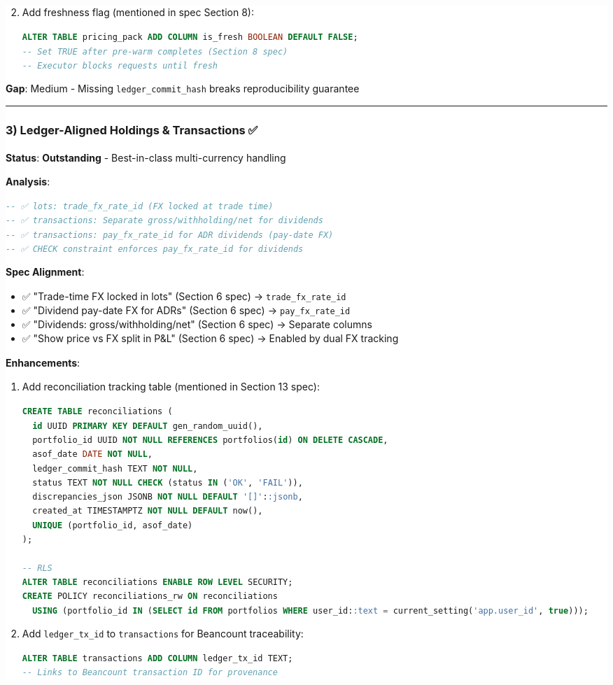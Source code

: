 2. Add freshness flag (mentioned in spec Section 8):
   ```sql
   ALTER TABLE pricing_pack ADD COLUMN is_fresh BOOLEAN DEFAULT FALSE;
   -- Set TRUE after pre-warm completes (Section 8 spec)
   -- Executor blocks requests until fresh
   ```

**Gap**: Medium - Missing `ledger_commit_hash` breaks reproducibility guarantee

---

### 3) Ledger-Aligned Holdings & Transactions ✅

**Status**: **Outstanding** - Best-in-class multi-currency handling

**Analysis**:
```sql
-- ✅ lots: trade_fx_rate_id (FX locked at trade time)
-- ✅ transactions: Separate gross/withholding/net for dividends
-- ✅ transactions: pay_fx_rate_id for ADR dividends (pay-date FX)
-- ✅ CHECK constraint enforces pay_fx_rate_id for dividends
```

**Spec Alignment**:
- ✅ "Trade-time FX locked in lots" (Section 6 spec) → `trade_fx_rate_id`
- ✅ "Dividend pay-date FX for ADRs" (Section 6 spec) → `pay_fx_rate_id`
- ✅ "Dividends: gross/withholding/net" (Section 6 spec) → Separate columns
- ✅ "Show price vs FX split in P&L" (Section 6 spec) → Enabled by dual FX tracking

**Enhancements**:
1. Add reconciliation tracking table (mentioned in Section 13 spec):
   ```sql
   CREATE TABLE reconciliations (
     id UUID PRIMARY KEY DEFAULT gen_random_uuid(),
     portfolio_id UUID NOT NULL REFERENCES portfolios(id) ON DELETE CASCADE,
     asof_date DATE NOT NULL,
     ledger_commit_hash TEXT NOT NULL,
     status TEXT NOT NULL CHECK (status IN ('OK', 'FAIL')),
     discrepancies_json JSONB NOT NULL DEFAULT '[]'::jsonb,
     created_at TIMESTAMPTZ NOT NULL DEFAULT now(),
     UNIQUE (portfolio_id, asof_date)
   );

   -- RLS
   ALTER TABLE reconciliations ENABLE ROW LEVEL SECURITY;
   CREATE POLICY reconciliations_rw ON reconciliations
     USING (portfolio_id IN (SELECT id FROM portfolios WHERE user_id::text = current_setting('app.user_id', true)));
   ```

2. Add `ledger_tx_id` to `transactions` for Beancount traceability:
   ```sql
   ALTER TABLE transactions ADD COLUMN ledger_tx_id TEXT;
   -- Links to Beancount transaction ID for provenance
   ```
